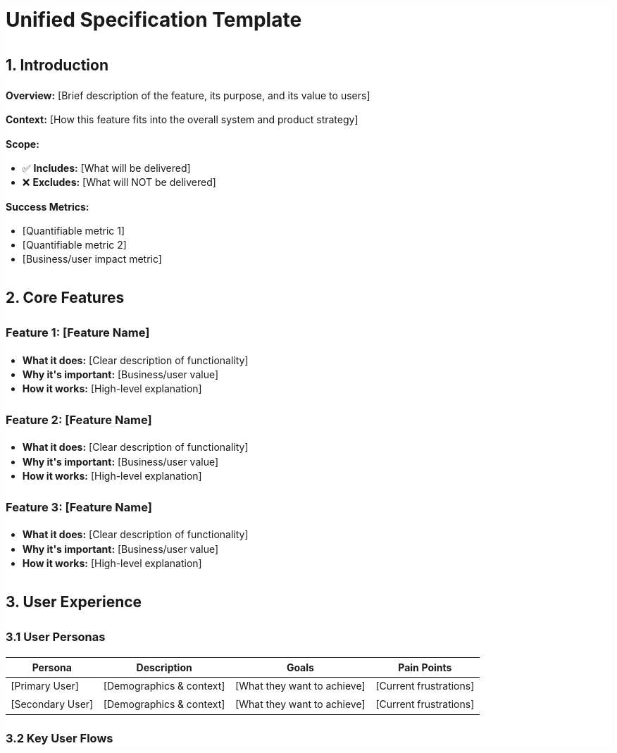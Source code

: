 # Unified Specification Template

## 1. Introduction

**Overview:** [Brief description of the feature, its purpose, and its value to users]

**Context:** [How this feature fits into the overall system and product strategy]

**Scope:**

- ✅ **Includes:** [What will be delivered]
- ❌ **Excludes:** [What will NOT be delivered]

**Success Metrics:**

- [Quantifiable metric 1]
- [Quantifiable metric 2]
- [Business/user impact metric]

## 2. Core Features

### Feature 1: [Feature Name]

- **What it does:** [Clear description of functionality]
- **Why it's important:** [Business/user value]
- **How it works:** [High-level explanation]

### Feature 2: [Feature Name]

- **What it does:** [Clear description of functionality]
- **Why it's important:** [Business/user value]
- **How it works:** [High-level explanation]

### Feature 3: [Feature Name]

- **What it does:** [Clear description of functionality]
- **Why it's important:** [Business/user value]
- **How it works:** [High-level explanation]

## 3. User Experience

### 3.1 User Personas

| Persona          | Description              | Goals                       | Pain Points            |
| ---------------- | ------------------------ | --------------------------- | ---------------------- |
| [Primary User]   | [Demographics & context] | [What they want to achieve] | [Current frustrations] |
| [Secondary User] | [Demographics & context] | [What they want to achieve] | [Current frustrations] |

### 3.2 Key User Flows
